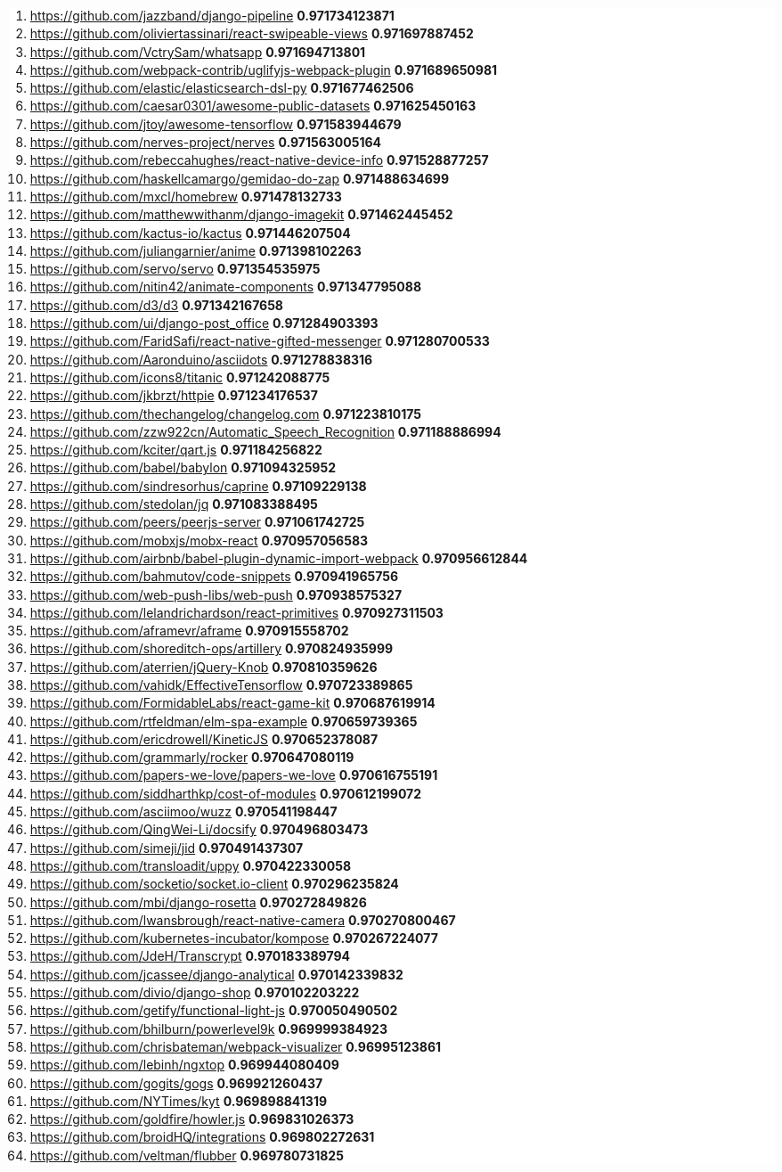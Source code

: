  1. https://github.com/jazzband/django-pipeline **0.971734123871**
 1. https://github.com/oliviertassinari/react-swipeable-views **0.971697887452**
 1. https://github.com/VctrySam/whatsapp **0.971694713801**
 1. https://github.com/webpack-contrib/uglifyjs-webpack-plugin **0.971689650981**
 1. https://github.com/elastic/elasticsearch-dsl-py **0.971677462506**
 1. https://github.com/caesar0301/awesome-public-datasets **0.971625450163**
 1. https://github.com/jtoy/awesome-tensorflow **0.971583944679**
 1. https://github.com/nerves-project/nerves **0.971563005164**
 1. https://github.com/rebeccahughes/react-native-device-info **0.971528877257**
 1. https://github.com/haskellcamargo/gemidao-do-zap **0.971488634699**
 1. https://github.com/mxcl/homebrew **0.971478132733**
 1. https://github.com/matthewwithanm/django-imagekit **0.971462445452**
 1. https://github.com/kactus-io/kactus **0.971446207504**
 1. https://github.com/juliangarnier/anime **0.971398102263**
 1. https://github.com/servo/servo **0.971354535975**
 1. https://github.com/nitin42/animate-components **0.971347795088**
 1. https://github.com/d3/d3 **0.971342167658**
 1. https://github.com/ui/django-post_office **0.971284903393**
 1. https://github.com/FaridSafi/react-native-gifted-messenger **0.971280700533**
 1. https://github.com/Aaronduino/asciidots **0.971278838316**
 1. https://github.com/icons8/titanic **0.971242088775**
 1. https://github.com/jkbrzt/httpie **0.971234176537**
 1. https://github.com/thechangelog/changelog.com **0.971223810175**
 1. https://github.com/zzw922cn/Automatic_Speech_Recognition **0.971188886994**
 1. https://github.com/kciter/qart.js **0.971184256822**
 1. https://github.com/babel/babylon **0.971094325952**
 1. https://github.com/sindresorhus/caprine **0.97109229138**
 1. https://github.com/stedolan/jq **0.971083388495**
 1. https://github.com/peers/peerjs-server **0.971061742725**
 1. https://github.com/mobxjs/mobx-react **0.970957056583**
 1. https://github.com/airbnb/babel-plugin-dynamic-import-webpack **0.970956612844**
 1. https://github.com/bahmutov/code-snippets **0.970941965756**
 1. https://github.com/web-push-libs/web-push **0.970938575327**
 1. https://github.com/lelandrichardson/react-primitives **0.970927311503**
 1. https://github.com/aframevr/aframe **0.970915558702**
 1. https://github.com/shoreditch-ops/artillery **0.970824935999**
 1. https://github.com/aterrien/jQuery-Knob **0.970810359626**
 1. https://github.com/vahidk/EffectiveTensorflow **0.970723389865**
 1. https://github.com/FormidableLabs/react-game-kit **0.970687619914**
 1. https://github.com/rtfeldman/elm-spa-example **0.970659739365**
 1. https://github.com/ericdrowell/KineticJS **0.970652378087**
 1. https://github.com/grammarly/rocker **0.970647080119**
 1. https://github.com/papers-we-love/papers-we-love **0.970616755191**
 1. https://github.com/siddharthkp/cost-of-modules **0.970612199072**
 1. https://github.com/asciimoo/wuzz **0.970541198447**
 1. https://github.com/QingWei-Li/docsify **0.970496803473**
 1. https://github.com/simeji/jid **0.970491437307**
 1. https://github.com/transloadit/uppy **0.970422330058**
 1. https://github.com/socketio/socket.io-client **0.970296235824**
 1. https://github.com/mbi/django-rosetta **0.970272849826**
 1. https://github.com/lwansbrough/react-native-camera **0.970270800467**
 1. https://github.com/kubernetes-incubator/kompose **0.970267224077**
 1. https://github.com/JdeH/Transcrypt **0.970183389794**
 1. https://github.com/jcassee/django-analytical **0.970142339832**
 1. https://github.com/divio/django-shop **0.970102203222**
 1. https://github.com/getify/functional-light-js **0.970050490502**
 1. https://github.com/bhilburn/powerlevel9k **0.969999384923**
 1. https://github.com/chrisbateman/webpack-visualizer **0.96995123861**
 1. https://github.com/lebinh/ngxtop **0.969944080409**
 1. https://github.com/gogits/gogs **0.969921260437**
 1. https://github.com/NYTimes/kyt **0.969898841319**
 1. https://github.com/goldfire/howler.js **0.969831026373**
 1. https://github.com/broidHQ/integrations **0.969802272631**
 1. https://github.com/veltman/flubber **0.969780731825**